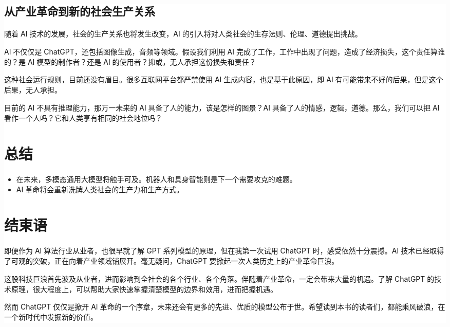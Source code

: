 

## 从产业革命到新的社会生产关系

随着 AI 技术的发展，社会的生产关系也将发生改变，AI 的引入将对人类社会的生存法则、伦理、道德提出挑战。

  


AI 不仅仅是 ChatGPT，还包括图像生成，音频等领域。假设我们利用 AI 完成了工作，工作中出现了问题，造成了经济损失，这个责任算谁的？是 AI 模型的制作者？还是 AI 的使用者？抑或，无人承担这份损失和责任？

这种社会运行规则，目前还没有眉目。很多互联网平台都严禁使用 AI 生成内容，也是基于此原因，即 AI 有可能带来不好的后果，但是这个后果，无人承担。

  


目前的 AI 不具有推理能力，那万一未来的 AI 具备了人的能力，该是怎样的图景？AI 具备了人的情感，逻辑，道德。那么，我们可以把 AI 看作一个人吗？它和人类享有相同的社会地位吗？

  


# 总结

-   在未来，多模态通用大模型将触手可及。机器人和具身智能则是下一个需要攻克的难题。
-   AI 革命将会重新洗牌人类社会的生产力和生产方式。

  


# 结束语

即便作为 AI 算法行业从业者，也很早就了解 GPT 系列模型的原理，但在我第一次试用 ChatGPT 时，感受依然十分震撼。AI 技术已经取得了可观的突破，正在向着产业领域铺展开。毫无疑问，ChatGPT 要掀起一次人类历史上的产业革命巨浪。

这股科技巨浪首先波及从业者，进而影响到全社会的各个行业、各个角落。伴随着产业革命，一定会带来大量的机遇。了解 ChatGPT 的技术原理，很大程度上，可以帮助大家快速掌握清楚模型的边界和效用，进而把握机遇。

然而 ChatGPT 仅仅是掀开 AI 革命的一个序章，未来还会有更多的先进、优质的模型公布于世。希望读到本书的读者们，都能乘风破浪，在一个新时代中发掘新的价值。